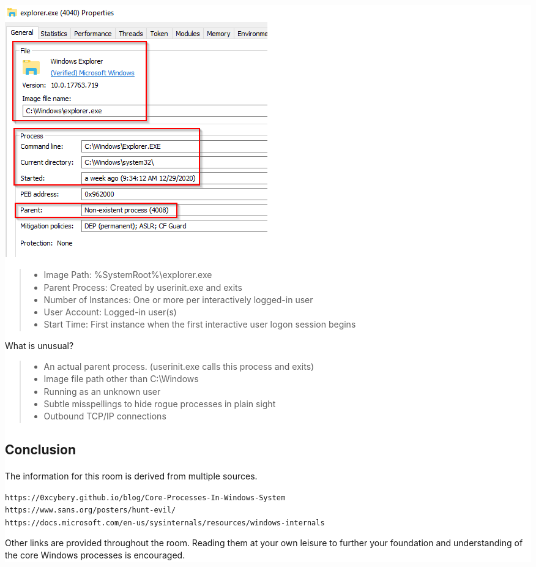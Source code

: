 ![Explorer.exe properties.](ijs437nd.png)

> - Image Path:  %SystemRoot%\explorer.exe
> - Parent Process:  Created by userinit.exe and exits
> - Number of Instances:  One or more per interactively logged-in user
> - User Account:  Logged-in user(s)
> - Start Time:  First instance when the first interactive user logon session begins

What is unusual?

> - An actual parent process. (userinit.exe calls this process and exits)
> - Image file path other than C:\Windows
> - Running as an unknown user
> - Subtle misspellings to hide rogue processes in plain sight
> - Outbound TCP/IP connections

## Conclusion 

The information for this room is derived from multiple sources.

    https://0xcybery.github.io/blog/Core-Processes-In-Windows-System
    https://www.sans.org/posters/hunt-evil/
    https://docs.microsoft.com/en-us/sysinternals/resources/windows-internals

Other links are provided throughout the room. Reading them at your own leisure to further your foundation and understanding of the core Windows processes is encouraged.


